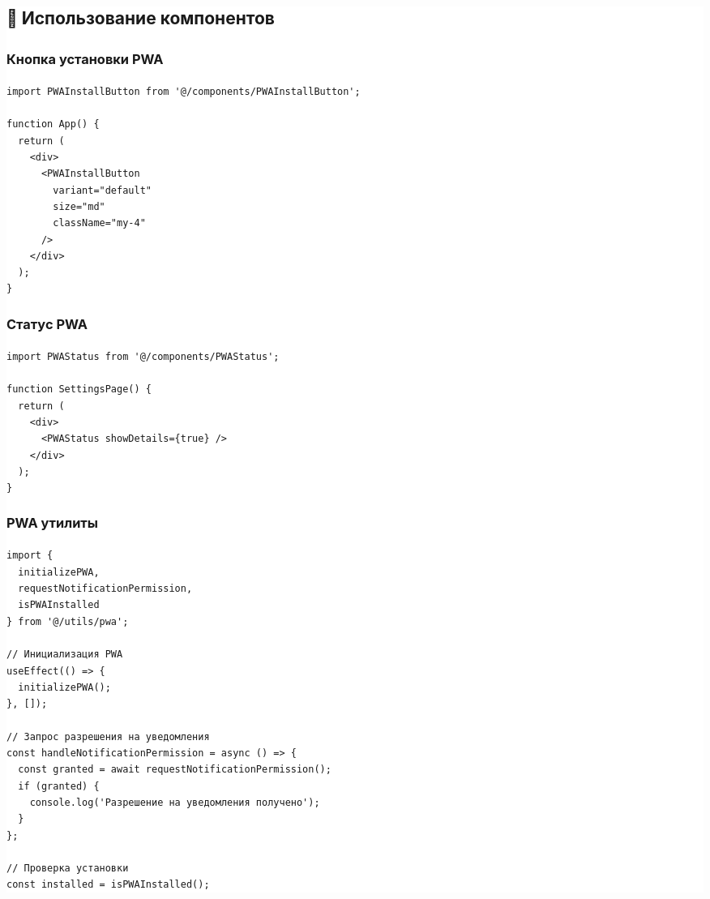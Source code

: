 ## 📱 Использование компонентов

### Кнопка установки PWA
```tsx
import PWAInstallButton from '@/components/PWAInstallButton';

function App() {
  return (
    <div>
      <PWAInstallButton 
        variant="default" 
        size="md" 
        className="my-4" 
      />
    </div>
  );
}
```

### Статус PWA
```tsx
import PWAStatus from '@/components/PWAStatus';

function SettingsPage() {
  return (
    <div>
      <PWAStatus showDetails={true} />
    </div>
  );
}
```

### PWA утилиты
```tsx
import { 
  initializePWA, 
  requestNotificationPermission,
  isPWAInstalled 
} from '@/utils/pwa';

// Инициализация PWA
useEffect(() => {
  initializePWA();
}, []);

// Запрос разрешения на уведомления
const handleNotificationPermission = async () => {
  const granted = await requestNotificationPermission();
  if (granted) {
    console.log('Разрешение на уведомления получено');
  }
};

// Проверка установки
const installed = isPWAInstalled();
```
